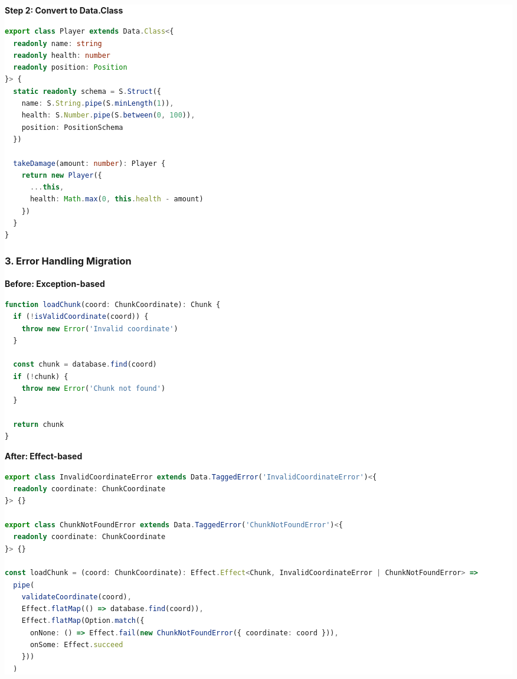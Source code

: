 **Step 2: Convert to Data.Class**
```typescript
export class Player extends Data.Class<{
  readonly name: string
  readonly health: number
  readonly position: Position
}> {
  static readonly schema = S.Struct({
    name: S.String.pipe(S.minLength(1)),
    health: S.Number.pipe(S.between(0, 100)),
    position: PositionSchema
  })
  
  takeDamage(amount: number): Player {
    return new Player({
      ...this,
      health: Math.max(0, this.health - amount)
    })
  }
}
```

### 3. Error Handling Migration

**Before: Exception-based**
```typescript
function loadChunk(coord: ChunkCoordinate): Chunk {
  if (!isValidCoordinate(coord)) {
    throw new Error('Invalid coordinate')
  }
  
  const chunk = database.find(coord)
  if (!chunk) {
    throw new Error('Chunk not found')
  }
  
  return chunk
}
```

**After: Effect-based**
```typescript
export class InvalidCoordinateError extends Data.TaggedError('InvalidCoordinateError')<{
  readonly coordinate: ChunkCoordinate
}> {}

export class ChunkNotFoundError extends Data.TaggedError('ChunkNotFoundError')<{
  readonly coordinate: ChunkCoordinate
}> {}

const loadChunk = (coord: ChunkCoordinate): Effect.Effect<Chunk, InvalidCoordinateError | ChunkNotFoundError> =>
  pipe(
    validateCoordinate(coord),
    Effect.flatMap(() => database.find(coord)),
    Effect.flatMap(Option.match({
      onNone: () => Effect.fail(new ChunkNotFoundError({ coordinate: coord })),
      onSome: Effect.succeed
    }))
  )
```
